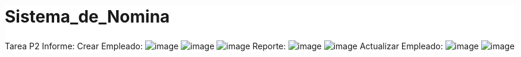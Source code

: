 # Sistema_de_Nomina
Tarea P2
Informe:
  Crear Empleado:
<img width="762" height="770" alt="image" src="https://github.com/user-attachments/assets/b07c0287-7b41-4628-bc72-98aa001388ed" />
<img width="760" height="767" alt="image" src="https://github.com/user-attachments/assets/20374c81-d916-4870-910f-1ffb01e40108" />
<img width="768" height="771" alt="image" src="https://github.com/user-attachments/assets/1b1f17f0-3c59-449e-b2da-09ec85445e15" />
  Reporte:
<img width="770" height="759" alt="image" src="https://github.com/user-attachments/assets/3b73b612-11c6-434e-9112-863595a28a66" />
<img width="757" height="777" alt="image" src="https://github.com/user-attachments/assets/8509d2aa-3411-40a9-8273-9c936aa757c4" />
  Actualizar Empleado:
<img width="763" height="766" alt="image" src="https://github.com/user-attachments/assets/d5e4f984-1670-4adb-94e6-1d5af1bf84ca" />
<img width="771" height="762" alt="image" src="https://github.com/user-attachments/assets/830a3120-5bd1-4fa5-8709-45d41342fc4e" />
